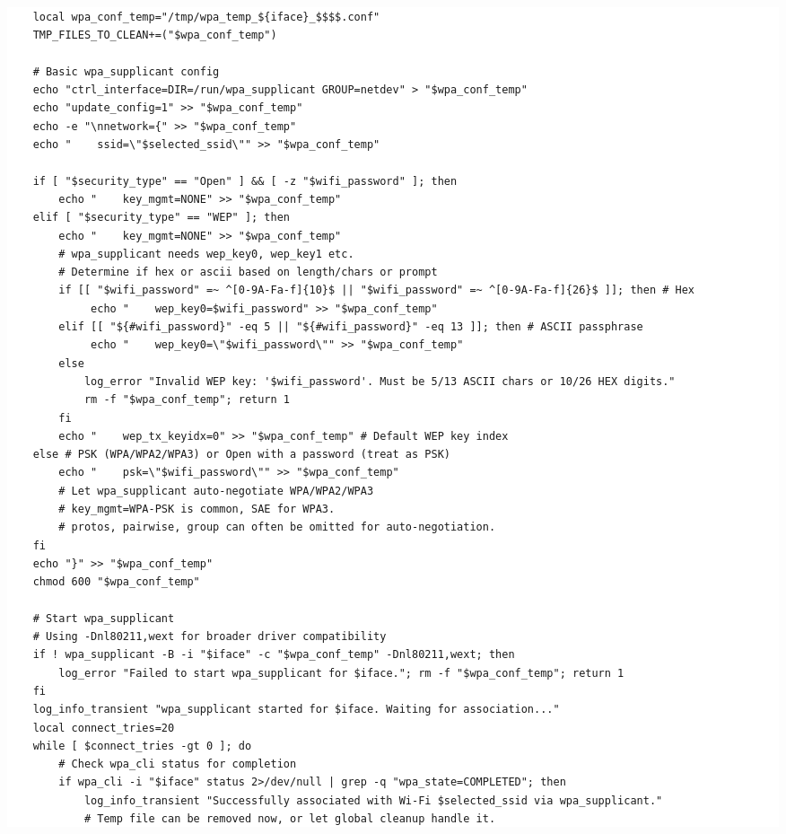         local wpa_conf_temp="/tmp/wpa_temp_${iface}_$$$$.conf"
        TMP_FILES_TO_CLEAN+=("$wpa_conf_temp")

        # Basic wpa_supplicant config
        echo "ctrl_interface=DIR=/run/wpa_supplicant GROUP=netdev" > "$wpa_conf_temp"
        echo "update_config=1" >> "$wpa_conf_temp"
        echo -e "\nnetwork={" >> "$wpa_conf_temp"
        echo "    ssid=\"$selected_ssid\"" >> "$wpa_conf_temp"
        
        if [ "$security_type" == "Open" ] && [ -z "$wifi_password" ]; then
            echo "    key_mgmt=NONE" >> "$wpa_conf_temp"
        elif [ "$security_type" == "WEP" ]; then
            echo "    key_mgmt=NONE" >> "$wpa_conf_temp"
            # wpa_supplicant needs wep_key0, wep_key1 etc.
            # Determine if hex or ascii based on length/chars or prompt
            if [[ "$wifi_password" =~ ^[0-9A-Fa-f]{10}$ || "$wifi_password" =~ ^[0-9A-Fa-f]{26}$ ]]; then # Hex
                 echo "    wep_key0=$wifi_password" >> "$wpa_conf_temp"
            elif [[ "${#wifi_password}" -eq 5 || "${#wifi_password}" -eq 13 ]]; then # ASCII passphrase
                 echo "    wep_key0=\"$wifi_password\"" >> "$wpa_conf_temp"
            else
                log_error "Invalid WEP key: '$wifi_password'. Must be 5/13 ASCII chars or 10/26 HEX digits."
                rm -f "$wpa_conf_temp"; return 1
            fi
            echo "    wep_tx_keyidx=0" >> "$wpa_conf_temp" # Default WEP key index
        else # PSK (WPA/WPA2/WPA3) or Open with a password (treat as PSK)
            echo "    psk=\"$wifi_password\"" >> "$wpa_conf_temp"
            # Let wpa_supplicant auto-negotiate WPA/WPA2/WPA3
            # key_mgmt=WPA-PSK is common, SAE for WPA3.
            # protos, pairwise, group can often be omitted for auto-negotiation.
        fi
        echo "}" >> "$wpa_conf_temp"
        chmod 600 "$wpa_conf_temp"

        # Start wpa_supplicant
        # Using -Dnl80211,wext for broader driver compatibility
        if ! wpa_supplicant -B -i "$iface" -c "$wpa_conf_temp" -Dnl80211,wext; then
            log_error "Failed to start wpa_supplicant for $iface."; rm -f "$wpa_conf_temp"; return 1
        fi
        log_info_transient "wpa_supplicant started for $iface. Waiting for association..."
        local connect_tries=20 
        while [ $connect_tries -gt 0 ]; do
            # Check wpa_cli status for completion
            if wpa_cli -i "$iface" status 2>/dev/null | grep -q "wpa_state=COMPLETED"; then
                log_info_transient "Successfully associated with Wi-Fi $selected_ssid via wpa_supplicant."
                # Temp file can be removed now, or let global cleanup handle it.